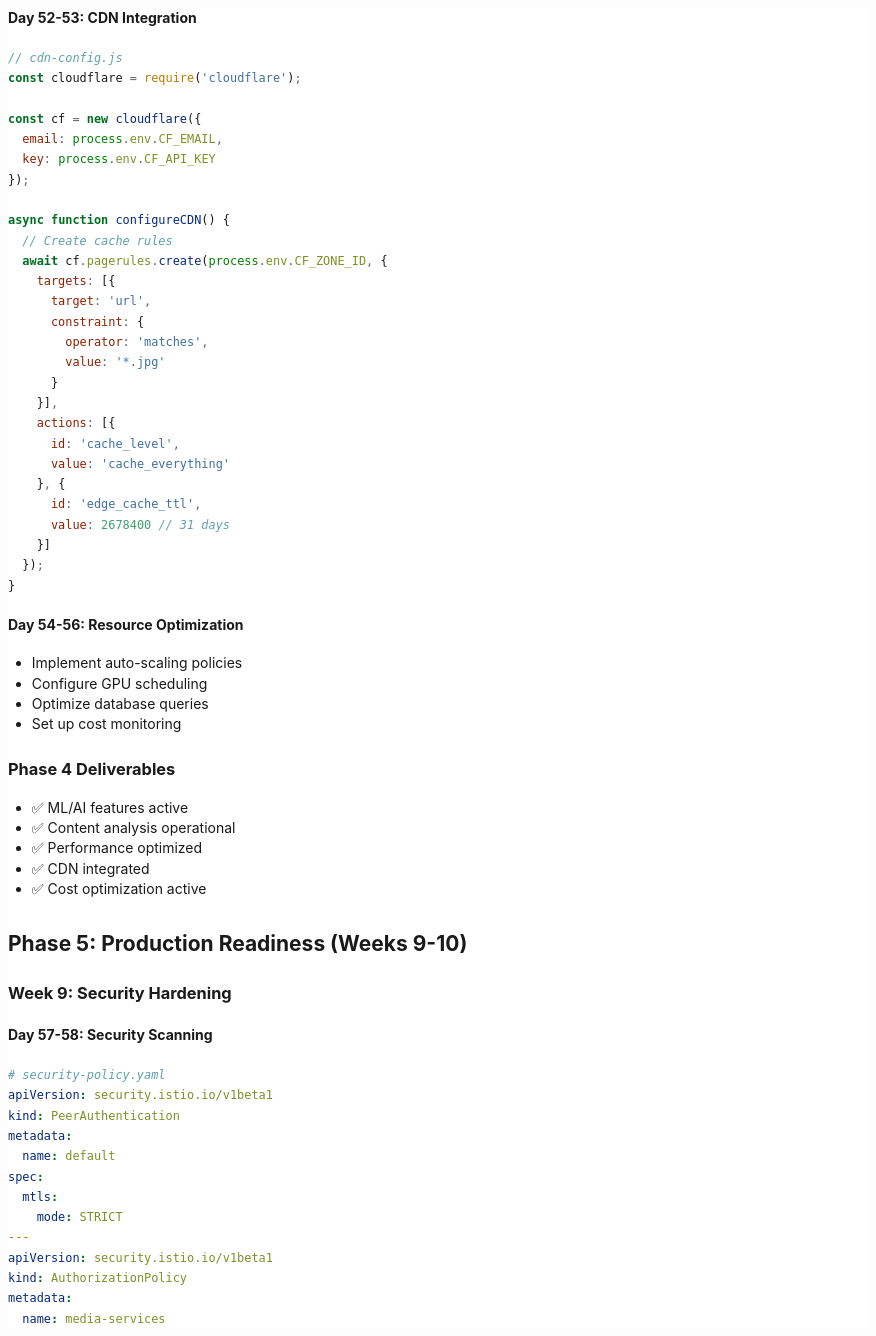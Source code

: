 #### Day 52-53: CDN Integration
```javascript
// cdn-config.js
const cloudflare = require('cloudflare');

const cf = new cloudflare({
  email: process.env.CF_EMAIL,
  key: process.env.CF_API_KEY
});

async function configureCDN() {
  // Create cache rules
  await cf.pagerules.create(process.env.CF_ZONE_ID, {
    targets: [{
      target: 'url',
      constraint: {
        operator: 'matches',
        value: '*.jpg'
      }
    }],
    actions: [{
      id: 'cache_level',
      value: 'cache_everything'
    }, {
      id: 'edge_cache_ttl',
      value: 2678400 // 31 days
    }]
  });
}
```

#### Day 54-56: Resource Optimization
- Implement auto-scaling policies
- Configure GPU scheduling
- Optimize database queries
- Set up cost monitoring

### Phase 4 Deliverables
- ✅ ML/AI features active
- ✅ Content analysis operational
- ✅ Performance optimized
- ✅ CDN integrated
- ✅ Cost optimization active

## Phase 5: Production Readiness (Weeks 9-10)

### Week 9: Security Hardening

#### Day 57-58: Security Scanning
```yaml
# security-policy.yaml
apiVersion: security.istio.io/v1beta1
kind: PeerAuthentication
metadata:
  name: default
spec:
  mtls:
    mode: STRICT
---
apiVersion: security.istio.io/v1beta1
kind: AuthorizationPolicy
metadata:
  name: media-services
```